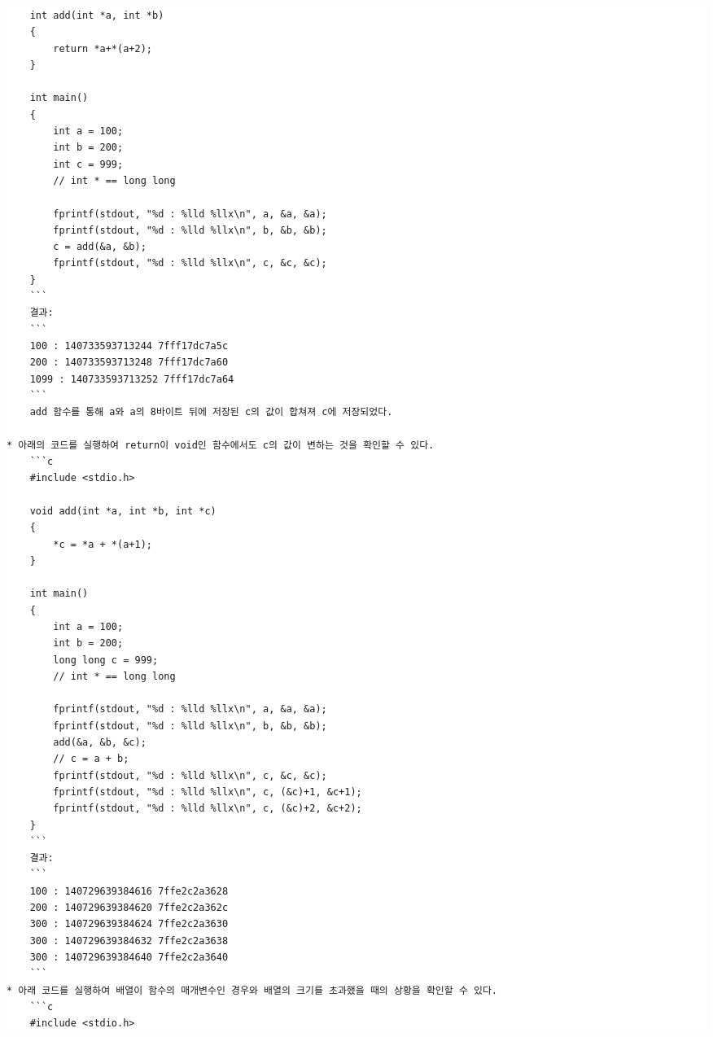 
        int add(int *a, int *b)
        {
	        return *a+*(a+2);
        }
	
        int main()
        {
	        int a = 100;
	        int b = 200;
	        int c = 999;
	        // int * == long long
	
            fprintf(stdout, "%d : %lld %llx\n", a, &a, &a);
	        fprintf(stdout, "%d : %lld %llx\n", b, &b, &b);
	        c = add(&a, &b);
	        fprintf(stdout, "%d : %lld %llx\n", c, &c, &c);
        }
        ```
        결과: 
        ```
        100 : 140733593713244 7fff17dc7a5c
        200 : 140733593713248 7fff17dc7a60
        1099 : 140733593713252 7fff17dc7a64
        ```
        add 함수를 통해 a와 a의 8바이트 뒤에 저장된 c의 값이 합쳐져 c에 저장되었다.

    * 아래의 코드를 실행하여 return이 void인 함수에서도 c의 값이 변하는 것을 확인할 수 있다.
        ```c
        #include <stdio.h>

        void add(int *a, int *b, int *c)
        {
	        *c = *a + *(a+1);
        }
	
        int main()
        {
	        int a = 100;
	        int b = 200;
	        long long c = 999;
	        // int * == long long
	
	        fprintf(stdout, "%d : %lld %llx\n", a, &a, &a);
	        fprintf(stdout, "%d : %lld %llx\n", b, &b, &b);
	        add(&a, &b, &c);
	        // c = a + b;
	        fprintf(stdout, "%d : %lld %llx\n", c, &c, &c);
	        fprintf(stdout, "%d : %lld %llx\n", c, (&c)+1, &c+1);
	        fprintf(stdout, "%d : %lld %llx\n", c, (&c)+2, &c+2);
        }
        ```
        결과:
        ```
        100 : 140729639384616 7ffe2c2a3628
        200 : 140729639384620 7ffe2c2a362c
        300 : 140729639384624 7ffe2c2a3630
        300 : 140729639384632 7ffe2c2a3638
        300 : 140729639384640 7ffe2c2a3640
        ```
    * 아래 코드를 실행하여 배열이 함수의 매개변수인 경우와 배열의 크기를 초과했을 때의 상황을 확인할 수 있다.
        ```c
        #include <stdio.h>
